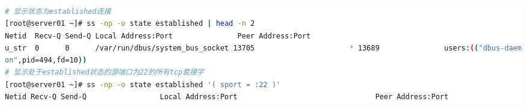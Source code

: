 ```bash
# 显示状态为established连接
[root@server01 ~]# ss -np -o state established | head -n 2
Netid  Recv-Q Send-Q Local Address:Port               Peer Address:Port              
u_str  0      0      /var/run/dbus/system_bus_socket 13705                      * 13689               users:(("dbus-daemon",pid=494,fd=10))
# 显示处于established状态的源端口为22的所有tcp套接字
[root@server01 ~]# ss -np -o state established '( sport = :22 )' 
Netid Recv-Q Send-Q                 Local Address:Port                                Peer Address:Port              
